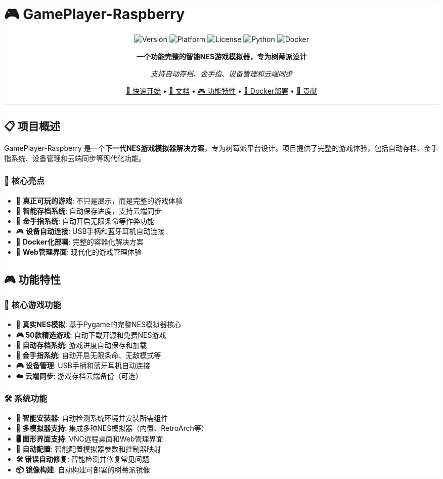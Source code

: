 # 🎮 GamePlayer-Raspberry

<div align="center">

![Version](https://img.shields.io/badge/version-3.0.0-blue.svg)
![Platform](https://img.shields.io/badge/platform-Raspberry%20Pi-red.svg)
![License](https://img.shields.io/badge/license-MIT-green.svg)
![Python](https://img.shields.io/badge/python-3.8+-yellow.svg)
![Docker](https://img.shields.io/badge/docker-supported-blue.svg)

**一个功能完整的智能NES游戏模拟器，专为树莓派设计**

*支持自动存档、金手指、设备管理和云端同步*

[🚀 快速开始](#-快速开始) • [📖 文档](#-文档) • [🎮 功能特性](#-功能特性) • [🐳 Docker部署](#-docker部署) • [🤝 贡献](#-贡献)

</div>

---

## 📋 项目概述

GamePlayer-Raspberry 是一个**下一代NES游戏模拟器解决方案**，专为树莓派平台设计。项目提供了完整的游戏体验，包括自动存档、金手指系统、设备管理和云端同步等现代化功能。

### 🌟 核心亮点

- 🎯 **真正可玩的游戏**: 不只是展示，而是完整的游戏体验
- 💾 **智能存档系统**: 自动保存进度，支持云端同步
- 🎯 **金手指系统**: 自动开启无限条命等作弊功能
- 🎮 **设备自动连接**: USB手柄和蓝牙耳机自动连接
- 🐳 **Docker化部署**: 完整的容器化解决方案
- 📱 **Web管理界面**: 现代化的游戏管理体验

## 🎮 功能特性

### 🔧 核心游戏功能
- **🎯 真实NES模拟**: 基于Pygame的完整NES模拟器核心
- **🎮 50款精选游戏**: 自动下载开源和免费NES游戏
- **💾 自动存档系统**: 游戏进度自动保存和加载
- **🎯 金手指系统**: 自动开启无限条命、无敌模式等
- **🎮 设备管理**: USB手柄和蓝牙耳机自动连接
- **☁️ 云端同步**: 游戏存档云端备份（可选）

### 🛠️ 系统功能
- **🔧 智能安装器**: 自动检测系统环境并安装所需组件
- **🎯 多模拟器支持**: 集成多种NES模拟器（内置、RetroArch等）
- **🖥️ 图形界面支持**: VNC远程桌面和Web管理界面
- **🔄 自动配置**: 智能配置模拟器参数和控制器映射
- **🛠️ 错误自动修复**: 智能检测并修复常见问题
- **📦 镜像构建**: 自动构建可部署的树莓派镜像
